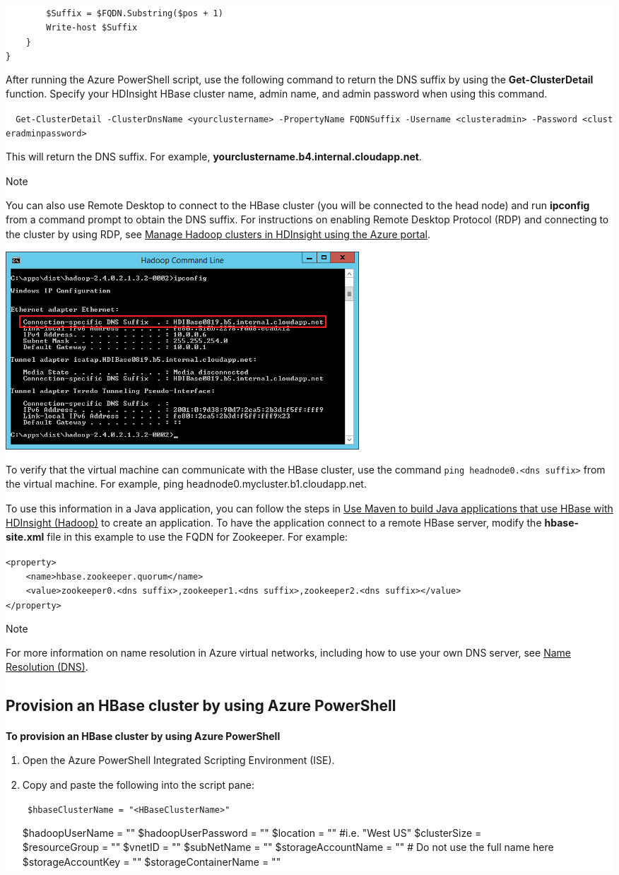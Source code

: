             $Suffix = $FQDN.Substring($pos + 1)
            Write-host $Suffix
        }
    }

  After running the Azure PowerShell script, use the following command to return the DNS suffix by using the **Get-ClusterDetail** function. Specify your HDInsight HBase cluster name, admin name, and admin password when using this command.

      Get-ClusterDetail -ClusterDnsName <yourclustername> -PropertyName FQDNSuffix -Username <clusteradmin> -Password <clusteradminpassword>

  This will return the DNS suffix. For example, **yourclustername.b4.internal.cloudapp.net**.


   > [!NOTE]
> You can also use Remote Desktop to connect to the HBase cluster (you will be connected to the head node) and run **ipconfig** from a command prompt to obtain the DNS suffix. For instructions on enabling Remote Desktop Protocol (RDP) and connecting to the cluster by using RDP, see [Manage Hadoop clusters in HDInsight using the Azure portal][hdinsight-admin-portal].
> 
> ![hdinsight.hbase.dns.surffix][img-dns-surffix]
> 
> 
> 



To verify that the virtual machine can communicate with the HBase cluster, use the command `ping headnode0.<dns suffix>` from the virtual machine. For example, ping headnode0.mycluster.b1.cloudapp.net.

To use this information in a Java application, you can follow the steps in [Use Maven to build Java applications that use HBase with HDInsight (Hadoop)](hdinsight-hbase-build-java-maven.md) to create an application. To have the application connect to a remote HBase server, modify the **hbase-site.xml** file in this example to use the FQDN for Zookeeper. For example:

    <property>
        <name>hbase.zookeeper.quorum</name>
        <value>zookeeper0.<dns suffix>,zookeeper1.<dns suffix>,zookeeper2.<dns suffix></value>
    </property>

> [!NOTE]
> For more information on name resolution in Azure virtual networks, including how to use your own DNS server, see [Name Resolution (DNS)](../virtual-network/virtual-networks-name-resolution-for-vms-and-role-instances.md).
> 
> 
## Provision an HBase cluster by using Azure PowerShell
**To provision an HBase cluster by using Azure PowerShell**

1. Open the Azure PowerShell Integrated Scripting Environment (ISE).
2. Copy and paste the following into the script pane:

        $hbaseClusterName = "<HBaseClusterName>"
     $hadoopUserName = "<HBaseClusterUsername>"
     $hadoopUserPassword = "<HBaseClusterUserPassword>"
     $location = "<HBaseClusterLocation>"  #i.e. "West US"
     $clusterSize = <HBaseClusterSize>  
     $resourceGroup = "<AzureResourceGroupName>"
     $vnetID = "<AzureVirtualNetworkID>"
     $subNetName = "<AzureVirtualNetworkSubNetName>"
     $storageAccountName = "<AzureStorageAccountName>" # Do not use the full name here
     $storageAccountKey = "<AzureStorageAccountKey>"
     $storageContainerName = "<AzureBlobStorageContainer>"


[1]: http://azure.microsoft.com/services/virtual-network/
[2]: http://technet.microsoft.com/library/ee176961.aspx
[3]: http://technet.microsoft.com/library/hh847889.aspx
[hbase-get-started]: ../hdinsight-hbase-get-started.md
[hbase-twitter-sentiment]: ../hdinsight-hbase-twitter-sentiment.md
[vnet-overview]: ../virtual-network/virtual-networks-overview.md
[vm-create]: ../virtual-machines-windows-tutorial.md
[azure-portal]: https://portal.azure.com
[azure-create-storageaccount]: ../storage-create-storage-account.md
[azure-purchase-options]: http://azure.microsoft.com/pricing/purchase-options/
[azure-member-offers]: http://azure.microsoft.com/pricing/member-offers/
[azure-free-trial]: http://azure.microsoft.com/pricing/free-trial/
[hdinsight-admin-powershell]: hdinsight-administer-use-powershell.md
[hdinsight-admin-portal]: hdinsight-administer-use-management-portal.md#rdp
[hdinsight-powershell-reference]: https://msdn.microsoft.com/library/dn858087.aspx
[twitter-streaming-api]: https://dev.twitter.com/docs/streaming-apis
[twitter-statuses-filter]: https://dev.twitter.com/docs/api/1.1/post/statuses/filter
[powershell-install]: ../install-configure-powershell.md
[hdinsight-customize-cluster]: hdinsight-hadoop-customize-cluster.md
[hdinsight-provision]: hdinsight-provision-clusters.md
[hdinsight-get-started]: ../hdinsight-get-started.md
[hdinsight-storage-powershell]: ../hdinsight-use-blob-storage.md#powershell
[hdinsight-analyze-flight-delay-data]: hdinsight-analyze-flight-delay-data.md
[hdinsight-storage]: ../hdinsight-use-blob-storage.md
[hdinsight-use-sqoop]: hdinsight-use-sqoop.md
[hdinsight-power-query]: hdinsight-connect-excel-power-query.md
[hdinsight-hive-odbc]: hdinsight-connect-excel-hive-ODBC-driver.md
[hdinsight-hbase-replication-dns]: hdinsight-hbase-geo-replication-configure-DNS.md
[img-dns-surffix]: ./media/hdinsight-hbase-provision-vnet/DNSSuffix.png
[img-primary-dns-suffix]: ./media/hdinsight-hbase-provision-vnet/PrimaryDNSSuffix.png
[img-provision-cluster-page1]: ./media/hdinsight-hbase-provision-vnet/hbasewizard1.png "Provision details for the new HBase cluster"
[img-provision-cluster-page5]: ./media/hdinsight-hbase-provision-vnet/hbasewizard5.png "Use Script Action to customize an HBase cluster"
[azure-preview-portal]: https://portal.azure.com